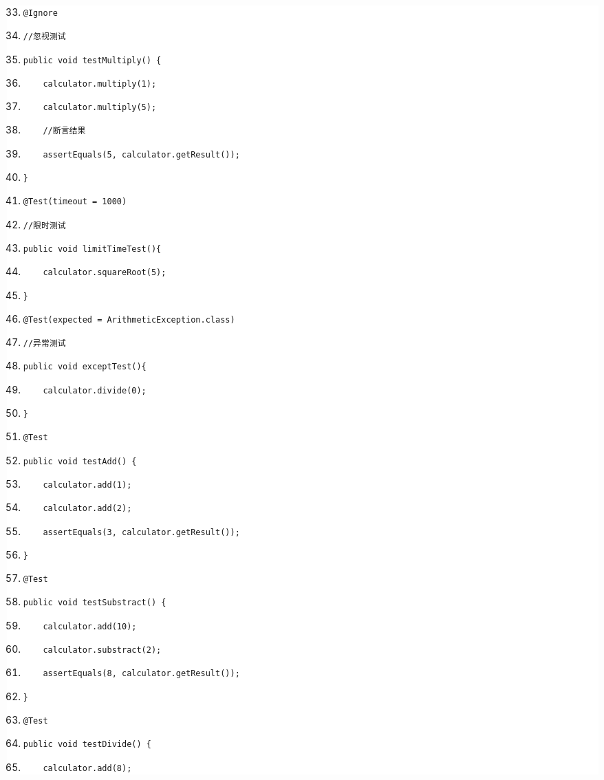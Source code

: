 33.     @Ignore  

34.     //忽视测试  

35.     public void testMultiply() {  

36.         calculator.multiply(1);  

37.         calculator.multiply(5);  

38.         //断言结果  

39.         assertEquals(5, calculator.getResult());  

40.     }  

41.     @Test(timeout = 1000)  

42.     //限时测试   

43.     public void limitTimeTest(){  

44.         calculator.squareRoot(5);  

45.     }  

46.     @Test(expected = ArithmeticException.class)  

47.     //异常测试  

48.     public void exceptTest(){  

49.         calculator.divide(0);  

50.     }  

51.     @Test  

52.     public void testAdd() {  

53.         calculator.add(1);  

54.         calculator.add(2);  

55.         assertEquals(3, calculator.getResult());  

56.     }  

57.     @Test  

58.     public void testSubstract() {  

59.         calculator.add(10);  

60.         calculator.substract(2);  

61.         assertEquals(8, calculator.getResult());  

62.     }  

63.     @Test  

64.     public void testDivide() {  

65.         calculator.add(8);  
